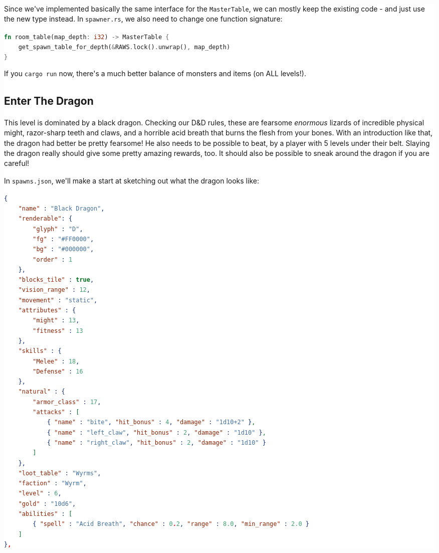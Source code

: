 Since we've implemented basically the same interface for the `MasterTable`, we can mostly keep the existing code - and just use the new type instead. In `spawner.rs`, we also need to change one function signature:

```rust
fn room_table(map_depth: i32) -> MasterTable {
    get_spawn_table_for_depth(&RAWS.lock().unwrap(), map_depth)
}
```

If you `cargo run` now, there's a much better balance of monsters and items (on ALL levels!).

## Enter The Dragon

This level is dominated by a black dragon. Checking our D&D rules, these are fearsome *enormous* lizards of incredible physical might, razor-sharp teeth and claws, and a horrible acid breath that burns the flesh from your bones. With an introduction like that, the dragon had better be pretty fearsome! He also needs to be possible to beat, by a player with 5 levels under their belt. Slaying the dragon really should give some pretty amazing rewards, too. It should also be possible to sneak around the dragon if you are careful!

In `spawns.json`, we'll make a start at sketching out what the dragon looks like:

```json
{
    "name" : "Black Dragon",
    "renderable": {
        "glyph" : "D",
        "fg" : "#FF0000",
        "bg" : "#000000",
        "order" : 1
    },
    "blocks_tile" : true,
    "vision_range" : 12,
    "movement" : "static",
    "attributes" : {
        "might" : 13,
        "fitness" : 13
    },
    "skills" : {
        "Melee" : 18,
        "Defense" : 16
    },
    "natural" : {
        "armor_class" : 17,
        "attacks" : [
            { "name" : "bite", "hit_bonus" : 4, "damage" : "1d10+2" },
            { "name" : "left_claw", "hit_bonus" : 2, "damage" : "1d10" },
            { "name" : "right_claw", "hit_bonus" : 2, "damage" : "1d10" }
        ]
    },
    "loot_table" : "Wyrms",
    "faction" : "Wyrm",
    "level" : 6,
    "gold" : "10d6",
    "abilities" : [
        { "spell" : "Acid Breath", "chance" : 0.2, "range" : 8.0, "min_range" : 2.0 }
    ]
},
```
